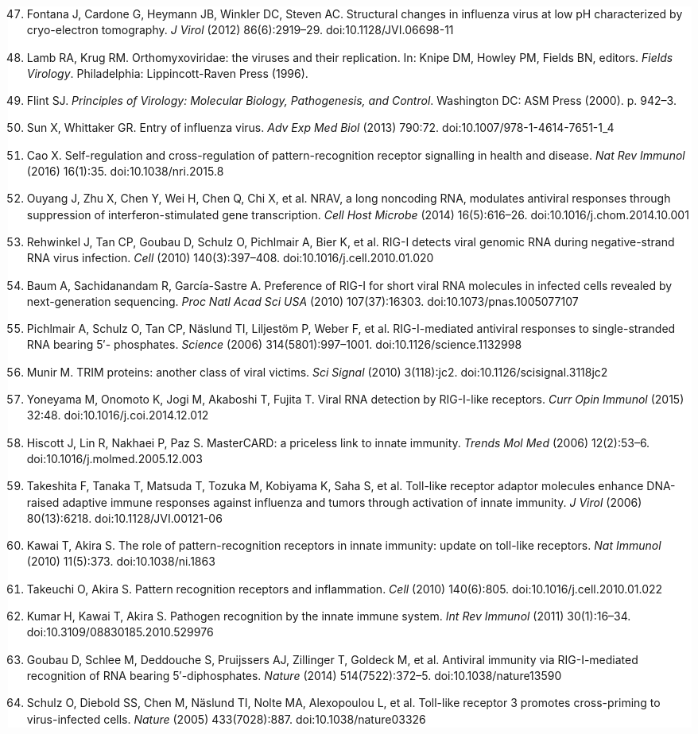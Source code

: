 47. Fontana J, Cardone G, Heymann JB, Winkler DC, Steven AC. Structural changes in influenza virus at low pH characterized by cryo-electron tomography. *J Virol* (2012) 86(6):2919–29. doi:10.1128/JVI.06698-11

48. Lamb RA, Krug RM. Orthomyxoviridae: the viruses and their replication. In: Knipe DM, Howley PM, Fields BN, editors. *Fields Virology*. Philadelphia: Lippincott-Raven Press (1996).

49. Flint SJ. *Principles of Virology: Molecular Biology, Pathogenesis, and Control*. Washington DC: ASM Press (2000). p. 942–3.

50. Sun X, Whittaker GR. Entry of influenza virus. *Adv Exp Med Biol* (2013) 790:72. doi:10.1007/978-1-4614-7651-1_4

51. Cao X. Self-regulation and cross-regulation of pattern-recognition receptor signalling in health and disease. *Nat Rev Immunol* (2016) 16(1):35. doi:10.1038/nri.2015.8

52. Ouyang J, Zhu X, Chen Y, Wei H, Chen Q, Chi X, et al. NRAV, a long noncoding RNA, modulates antiviral responses through suppression of interferon-stimulated gene transcription. *Cell Host Microbe* (2014) 16(5):616–26. doi:10.1016/j.chom.2014.10.001

53. Rehwinkel J, Tan CP, Goubau D, Schulz O, Pichlmair A, Bier K, et al. RIG-I detects viral genomic RNA during negative-strand RNA virus infection. *Cell* (2010) 140(3):397–408. doi:10.1016/j.cell.2010.01.020

54. Baum A, Sachidanandam R, García-Sastre A. Preference of RIG-I for short viral RNA molecules in infected cells revealed by next-generation sequencing. *Proc Natl Acad Sci USA* (2010) 107(37):16303. doi:10.1073/pnas.1005077107

55. Pichlmair A, Schulz O, Tan CP, Näslund TI, Liljestöm P, Weber F, et al. RIG-I-mediated antiviral responses to single-stranded RNA bearing 5′- phosphates. *Science* (2006) 314(5801):997–1001. doi:10.1126/science.1132998

56. Munir M. TRIM proteins: another class of viral victims. *Sci Signal* (2010) 3(118):jc2. doi:10.1126/scisignal.3118jc2

57. Yoneyama M, Onomoto K, Jogi M, Akaboshi T, Fujita T. Viral RNA detection by RIG-I-like receptors. *Curr Opin Immunol* (2015) 32:48. doi:10.1016/j.coi.2014.12.012

58. Hiscott J, Lin R, Nakhaei P, Paz S. MasterCARD: a priceless link to innate immunity. *Trends Mol Med* (2006) 12(2):53–6. doi:10.1016/j.molmed.2005.12.003

59. Takeshita F, Tanaka T, Matsuda T, Tozuka M, Kobiyama K, Saha S, et al. Toll-like receptor adaptor molecules enhance DNA-raised adaptive immune responses against influenza and tumors through activation of innate immunity. *J Virol* (2006) 80(13):6218. doi:10.1128/JVI.00121-06

60. Kawai T, Akira S. The role of pattern-recognition receptors in innate immunity: update on toll-like receptors. *Nat Immunol* (2010) 11(5):373. doi:10.1038/ni.1863

61. Takeuchi O, Akira S. Pattern recognition receptors and inflammation. *Cell* (2010) 140(6):805. doi:10.1016/j.cell.2010.01.022

62. Kumar H, Kawai T, Akira S. Pathogen recognition by the innate immune system. *Int Rev Immunol* (2011) 30(1):16–34. doi:10.3109/08830185.2010.529976

63. Goubau D, Schlee M, Deddouche S, Pruijssers AJ, Zillinger T, Goldeck M, et al. Antiviral immunity via RIG-I-mediated recognition of RNA bearing 5′-diphosphates. *Nature* (2014) 514(7522):372–5. doi:10.1038/nature13590

64. Schulz O, Diebold SS, Chen M, Näslund TI, Nolte MA, Alexopoulou L, et al. Toll-like receptor 3 promotes cross-priming to virus-infected cells. *Nature* (2005) 433(7028):887. doi:10.1038/nature03326
